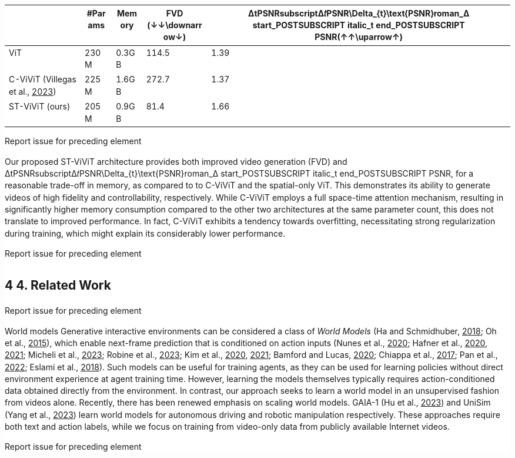 |  | #Params | Memory | FVD (↓↓\downarrow↓) | Δt⁢PSNRsubscriptΔ𝑡PSNR\Delta\_{t}\text{PSNR}roman\_Δ start\_POSTSUBSCRIPT italic\_t end\_POSTSUBSCRIPT PSNR(↑↑\uparrow↑) |
| --- | --- | --- | --- | --- |
| ViT | 230M | 0.3GB | 114.5 | 1.39 |
| C-ViViT (Villegas et al., [2023](https://arxiv.org/html/2402.15391v1#bib.bib75)) | 225M | 1.6GB | 272.7 | 1.37 |
| ST-ViViT (ours) | 205M | 0.9GB | 81.4 | 1.66 |

Report issue for preceding element

Our proposed ST-ViViT architecture provides both improved video generation (FVD) and Δt⁢PSNRsubscriptΔ𝑡PSNR\Delta\_{t}\text{PSNR}roman\_Δ start\_POSTSUBSCRIPT italic\_t end\_POSTSUBSCRIPT PSNR, for a reasonable trade-off in memory, as compared to to C-ViViT and the spatial-only ViT. This demonstrates its ability to generate videos of high fidelity and controllability, respectively. While C-ViViT employs a full space-time attention mechanism, resulting in significantly higher memory consumption compared to the other two architectures at the same parameter count, this does not translate to improved performance. In fact, C-ViViT exhibits a tendency towards overfitting, necessitating strong regularization during training, which might explain its considerably lower performance.

Report issue for preceding element

## 4 4. Related Work

Report issue for preceding element

World models
Generative interactive environments can be considered a class of *World Models* (Ha and Schmidhuber, [2018](https://arxiv.org/html/2402.15391v1#bib.bib23); Oh et al., [2015](https://arxiv.org/html/2402.15391v1#bib.bib48)), which enable next-frame prediction that is conditioned on action inputs (Nunes et al., [2020](https://arxiv.org/html/2402.15391v1#bib.bib47); Hafner et al., [2020](https://arxiv.org/html/2402.15391v1#bib.bib24), [2021](https://arxiv.org/html/2402.15391v1#bib.bib25); Micheli et al., [2023](https://arxiv.org/html/2402.15391v1#bib.bib46); Robine et al., [2023](https://arxiv.org/html/2402.15391v1#bib.bib60); Kim et al., [2020](https://arxiv.org/html/2402.15391v1#bib.bib39), [2021](https://arxiv.org/html/2402.15391v1#bib.bib40); Bamford and Lucas, [2020](https://arxiv.org/html/2402.15391v1#bib.bib4); Chiappa et al., [2017](https://arxiv.org/html/2402.15391v1#bib.bib12); Pan et al., [2022](https://arxiv.org/html/2402.15391v1#bib.bib51); Eslami et al., [2018](https://arxiv.org/html/2402.15391v1#bib.bib19)). Such models can be useful for training agents, as they can be used for learning policies without direct environment experience at agent training time. However, learning the models themselves typically requires action-conditioned data obtained directly from the environment. In contrast, our approach seeks to learn a world model in an unsupervised fashion from videos alone.
Recently, there has been renewed emphasis on scaling world models. GAIA-1 (Hu et al., [2023](https://arxiv.org/html/2402.15391v1#bib.bib33)) and UniSim (Yang et al., [2023](https://arxiv.org/html/2402.15391v1#bib.bib83)) learn world models for autonomous driving and robotic manipulation respectively. These approaches require both text and action labels, while we focus on training from video-only data from publicly available Internet videos.

Report issue for preceding element
